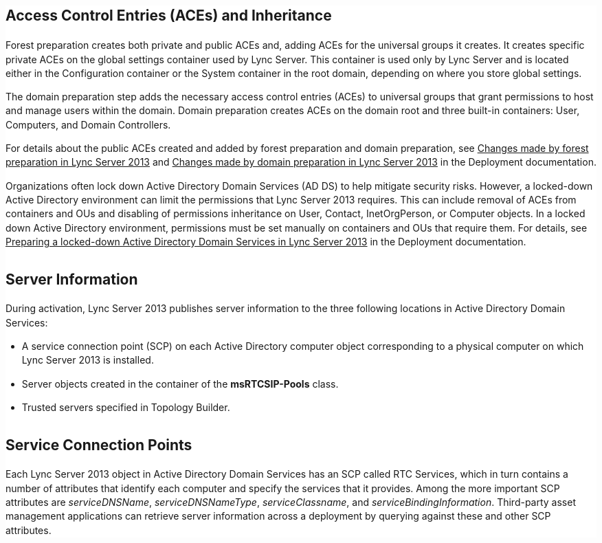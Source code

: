 ## Access Control Entries (ACEs) and Inheritance

Forest preparation creates both private and public ACEs and, adding ACEs for the universal groups it creates. It creates specific private ACEs on the global settings container used by Lync Server. This container is used only by Lync Server and is located either in the Configuration container or the System container in the root domain, depending on where you store global settings.

The domain preparation step adds the necessary access control entries (ACEs) to universal groups that grant permissions to host and manage users within the domain. Domain preparation creates ACEs on the domain root and three built-in containers: User, Computers, and Domain Controllers.

For details about the public ACEs created and added by forest preparation and domain preparation, see [Changes made by forest preparation in Lync Server 2013](lync-server-2013-changes-made-by-forest-preparation.md) and [Changes made by domain preparation in Lync Server 2013](lync-server-2013-changes-made-by-domain-preparation.md) in the Deployment documentation.

Organizations often lock down Active Directory Domain Services (AD DS) to help mitigate security risks. However, a locked-down Active Directory environment can limit the permissions that Lync Server 2013 requires. This can include removal of ACEs from containers and OUs and disabling of permissions inheritance on User, Contact, InetOrgPerson, or Computer objects. In a locked down Active Directory environment, permissions must be set manually on containers and OUs that require them. For details, see [Preparing a locked-down Active Directory Domain Services in Lync Server 2013](lync-server-2013-preparing-a-locked-down-active-directory-domain-services.md) in the Deployment documentation.

</div>

<div>

## Server Information

During activation, Lync Server 2013 publishes server information to the three following locations in Active Directory Domain Services:

  - A service connection point (SCP) on each Active Directory computer object corresponding to a physical computer on which Lync Server 2013 is installed.

  - Server objects created in the container of the **msRTCSIP-Pools** class.

  - Trusted servers specified in Topology Builder.

</div>

<div>

## Service Connection Points

Each Lync Server 2013 object in Active Directory Domain Services has an SCP called RTC Services, which in turn contains a number of attributes that identify each computer and specify the services that it provides. Among the more important SCP attributes are *serviceDNSName*, *serviceDNSNameType*, *serviceClassname*, and *serviceBindingInformation*. Third-party asset management applications can retrieve server information across a deployment by querying against these and other SCP attributes.

</div>

<div>
